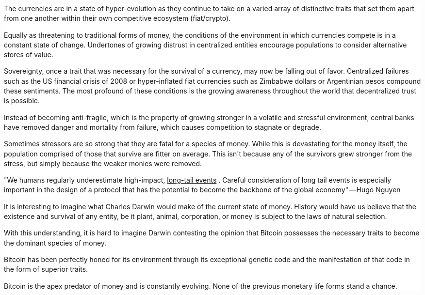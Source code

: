 The currencies are in a state of hyper-evolution as they continue to take on a varied array of distinctive traits that set them apart from one another within their own competitive ecosystem (fiat/crypto).

Equally as threatening to traditional forms of money, the conditions of the environment in which currencies compete is in a constant state of change. Undertones of growing distrust in centralized entities encourage populations to consider alternative stores of value.

Sovereignty, once a trait that was necessary for the survival of a currency, may now be falling out of favor. Centralized failures such as the US financial crisis of 2008 or hyper-inflated fiat currencies such as Zimbabwe dollars or Argentinian pesos compound these sentiments. The most profound of these conditions is the growing awareness throughout the world that decentralized trust is possible.

Instead of becoming anti-fragile, which is the property of growing stronger in a volatile and stressful environment, central banks have removed danger and mortality from failure, which causes competition to stagnate or degrade.

Sometimes stressors are so strong that they are fatal for a species of money. While this is devastating for the money itself, the population comprised of those that survive are fitter on average. This isn't because any of the survivors grew stronger from the stress, but simply because the weaker monies were removed.

"We humans regularly underestimate high-impact, [long-tail events](https://en.wikipedia.org/wiki/Long_tail) . Careful consideration of long tail events is especially important in the design of a protocol that has the potential to become the backbone of the global economy" — [Hugo Nguyen](https://medium.com/u/3efc6d31e61c)

It is interesting to imagine what Charles Darwin would make of the current state of money. History would have us believe that the existence and survival of any entity, be it plant, animal, corporation, or money is subject to the laws of natural selection.

With this understanding, it is hard to imagine Darwin contesting the opinion that Bitcoin possesses the necessary traits to become the dominant species of money.

Bitcoin has been perfectly honed for its environment through its exceptional genetic code and the manifestation of that code in the form of superior traits.

Bitcoin is the apex predator of money and is constantly evolving. None of the previous monetary life forms stand a chance.
